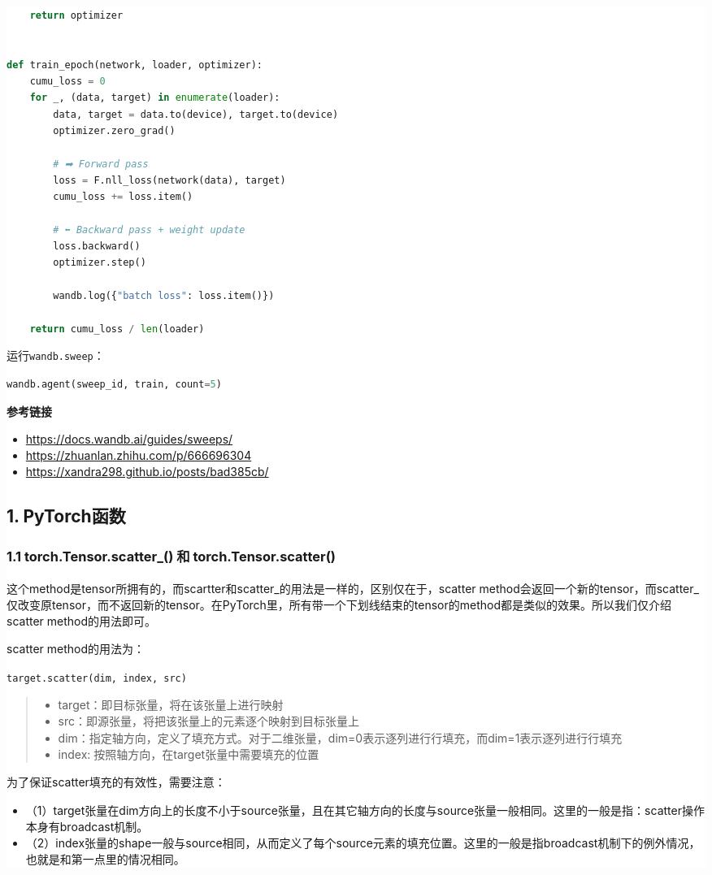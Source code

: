 ```python
    return optimizer


def train_epoch(network, loader, optimizer):
    cumu_loss = 0
    for _, (data, target) in enumerate(loader):
        data, target = data.to(device), target.to(device)
        optimizer.zero_grad()

        # ➡ Forward pass
        loss = F.nll_loss(network(data), target)
        cumu_loss += loss.item()

        # ⬅ Backward pass + weight update
        loss.backward()
        optimizer.step()

        wandb.log({"batch loss": loss.item()})

    return cumu_loss / len(loader)
```

运行`wandb.sweep`：

```python
wandb.agent(sweep_id, train, count=5)
```


**参考链接**
* https://docs.wandb.ai/guides/sweeps/
* https://zhuanlan.zhihu.com/p/666696304
* https://xandra298.github.io/posts/bad385cb/

## 1. PyTorch函数

### 1.1 torch.Tensor.scatter_() 和 torch.Tensor.scatter()

这个method是tensor所拥有的，而scartter和scatter_的用法是一样的，区别仅在于，scatter method会返回一个新的tensor，而scatter_仅改变原tensor，而不返回新的tensor。在PyTorch里，所有带一个下划线结束的tensor的method都是类似的效果。所以我们仅介绍scatter method的用法即可。

scatter method的用法为：

```python
target.scatter(dim, index, src)
```
> * target：即目标张量，将在该张量上进行映射
> * src：即源张量，将把该张量上的元素逐个映射到目标张量上
> * dim：指定轴方向，定义了填充方式。对于二维张量，dim=0表示逐列进行行填充，而dim=1表示逐列进行行填充
> * index: 按照轴方向，在target张量中需要填充的位置

为了保证scatter填充的有效性，需要注意：
* （1）target张量在dim方向上的长度不小于source张量，且在其它轴方向的长度与source张量一般相同。这里的一般是指：scatter操作本身有broadcast机制。
* （2）index张量的shape一般与source相同，从而定义了每个source元素的填充位置。这里的一般是指broadcast机制下的例外情况，也就是和第一点里的情况相同。
